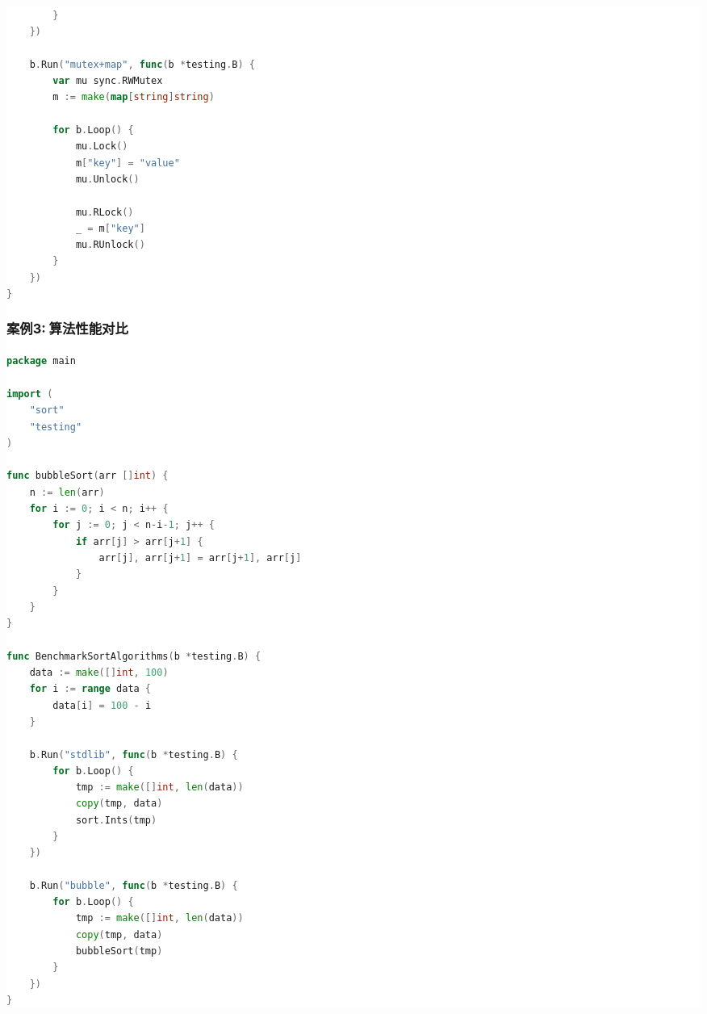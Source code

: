 ```go
        }
    })
    
    b.Run("mutex+map", func(b *testing.B) {
        var mu sync.RWMutex
        m := make(map[string]string)
        
        for b.Loop() {
            mu.Lock()
            m["key"] = "value"
            mu.Unlock()
            
            mu.RLock()
            _ = m["key"]
            mu.RUnlock()
        }
    })
}
```

### 案例3: 算法性能对比

```go
package main

import (
    "sort"
    "testing"
)

func bubbleSort(arr []int) {
    n := len(arr)
    for i := 0; i < n; i++ {
        for j := 0; j < n-i-1; j++ {
            if arr[j] > arr[j+1] {
                arr[j], arr[j+1] = arr[j+1], arr[j]
            }
        }
    }
}

func BenchmarkSortAlgorithms(b *testing.B) {
    data := make([]int, 100)
    for i := range data {
        data[i] = 100 - i
    }
    
    b.Run("stdlib", func(b *testing.B) {
        for b.Loop() {
            tmp := make([]int, len(data))
            copy(tmp, data)
            sort.Ints(tmp)
        }
    })
    
    b.Run("bubble", func(b *testing.B) {
        for b.Loop() {
            tmp := make([]int, len(data))
            copy(tmp, data)
            bubbleSort(tmp)
        }
    })
}
```